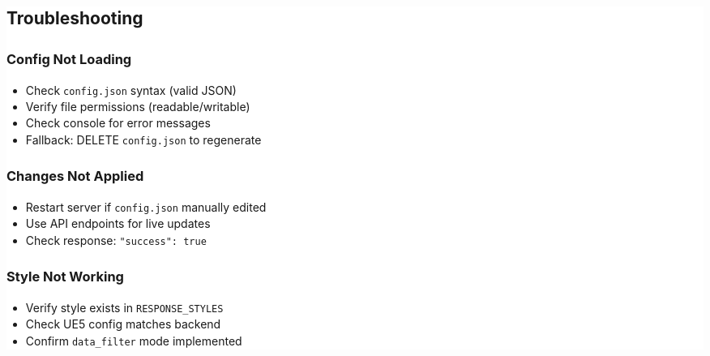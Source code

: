 ## Troubleshooting

### Config Not Loading
- Check `config.json` syntax (valid JSON)
- Verify file permissions (readable/writable)
- Check console for error messages
- Fallback: DELETE `config.json` to regenerate

### Changes Not Applied
- Restart server if `config.json` manually edited
- Use API endpoints for live updates
- Check response: `"success": true`

### Style Not Working
- Verify style exists in `RESPONSE_STYLES`
- Check UE5 config matches backend
- Confirm `data_filter` mode implemented
